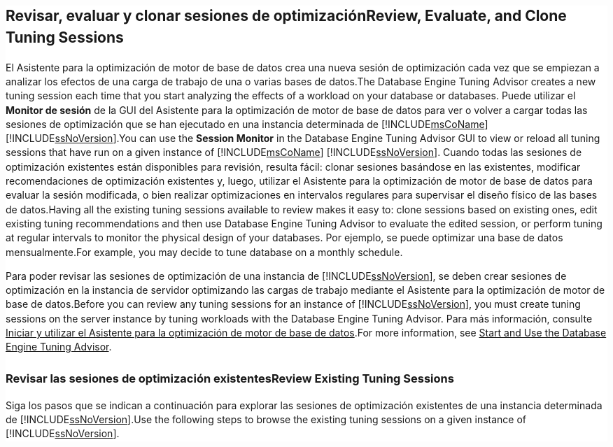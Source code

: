 ##  <a name="review-evaluate-and-clone-tuning-sessions"></a><a name="ReviewEvaluateClone"></a> <span data-ttu-id="e483c-246">Revisar, evaluar y clonar sesiones de optimización</span><span class="sxs-lookup"><span data-stu-id="e483c-246">Review, Evaluate, and Clone Tuning Sessions</span></span>  
 <span data-ttu-id="e483c-247">El Asistente para la optimización de motor de base de datos crea una nueva sesión de optimización cada vez que se empiezan a analizar los efectos de una carga de trabajo de una o varias bases de datos.</span><span class="sxs-lookup"><span data-stu-id="e483c-247">The Database Engine Tuning Advisor creates a new tuning session each time that you start analyzing the effects of a workload on your database or databases.</span></span> <span data-ttu-id="e483c-248">Puede utilizar el **Monitor de sesión** de la GUI del Asistente para la optimización de motor de base de datos para ver o volver a cargar todas las sesiones de optimización que se han ejecutado en una instancia determinada de [!INCLUDE[msCoName](../../includes/msconame-md.md)] [!INCLUDE[ssNoVersion](../../includes/ssnoversion-md.md)].</span><span class="sxs-lookup"><span data-stu-id="e483c-248">You can use the **Session Monitor** in the Database Engine Tuning Advisor GUI to view or reload all tuning sessions that have run on a given instance of [!INCLUDE[msCoName](../../includes/msconame-md.md)] [!INCLUDE[ssNoVersion](../../includes/ssnoversion-md.md)].</span></span> <span data-ttu-id="e483c-249">Cuando todas las sesiones de optimización existentes están disponibles para revisión, resulta fácil: clonar sesiones basándose en las existentes, modificar recomendaciones de optimización existentes y, luego, utilizar el Asistente para la optimización de motor de base de datos para evaluar la sesión modificada, o bien realizar optimizaciones en intervalos regulares para supervisar el diseño físico de las bases de datos.</span><span class="sxs-lookup"><span data-stu-id="e483c-249">Having all the existing tuning sessions available to review makes it easy to: clone sessions based on existing ones, edit existing tuning recommendations and then use Database Engine Tuning Advisor to evaluate the edited session, or perform tuning at regular intervals to monitor the physical design of your databases.</span></span> <span data-ttu-id="e483c-250">Por ejemplo, se puede optimizar una base de datos mensualmente.</span><span class="sxs-lookup"><span data-stu-id="e483c-250">For example, you may decide to tune database on a monthly schedule.</span></span>  
  
 <span data-ttu-id="e483c-251">Para poder revisar las sesiones de optimización de una instancia de [!INCLUDE[ssNoVersion](../../includes/ssnoversion-md.md)], se deben crear sesiones de optimización en la instancia de servidor optimizando las cargas de trabajo mediante el Asistente para la optimización de motor de base de datos.</span><span class="sxs-lookup"><span data-stu-id="e483c-251">Before you can review any tuning sessions for an instance of [!INCLUDE[ssNoVersion](../../includes/ssnoversion-md.md)], you must create tuning sessions on the server instance by tuning workloads with the Database Engine Tuning Advisor.</span></span> <span data-ttu-id="e483c-252">Para más información, consulte [Iniciar y utilizar el Asistente para la optimización de motor de base de datos](database-engine-tuning-advisor.md).</span><span class="sxs-lookup"><span data-stu-id="e483c-252">For more information, see [Start and Use the Database Engine Tuning Advisor](database-engine-tuning-advisor.md).</span></span>  
  
### <a name="review-existing-tuning-sessions"></a><span data-ttu-id="e483c-253">Revisar las sesiones de optimización existentes</span><span class="sxs-lookup"><span data-stu-id="e483c-253">Review Existing Tuning Sessions</span></span>  
 <span data-ttu-id="e483c-254">Siga los pasos que se indican a continuación para explorar las sesiones de optimización existentes de una instancia determinada de [!INCLUDE[ssNoVersion](../../includes/ssnoversion-md.md)].</span><span class="sxs-lookup"><span data-stu-id="e483c-254">Use the following steps to browse the existing tuning sessions on a given instance of [!INCLUDE[ssNoVersion](../../includes/ssnoversion-md.md)].</span></span>  
  
